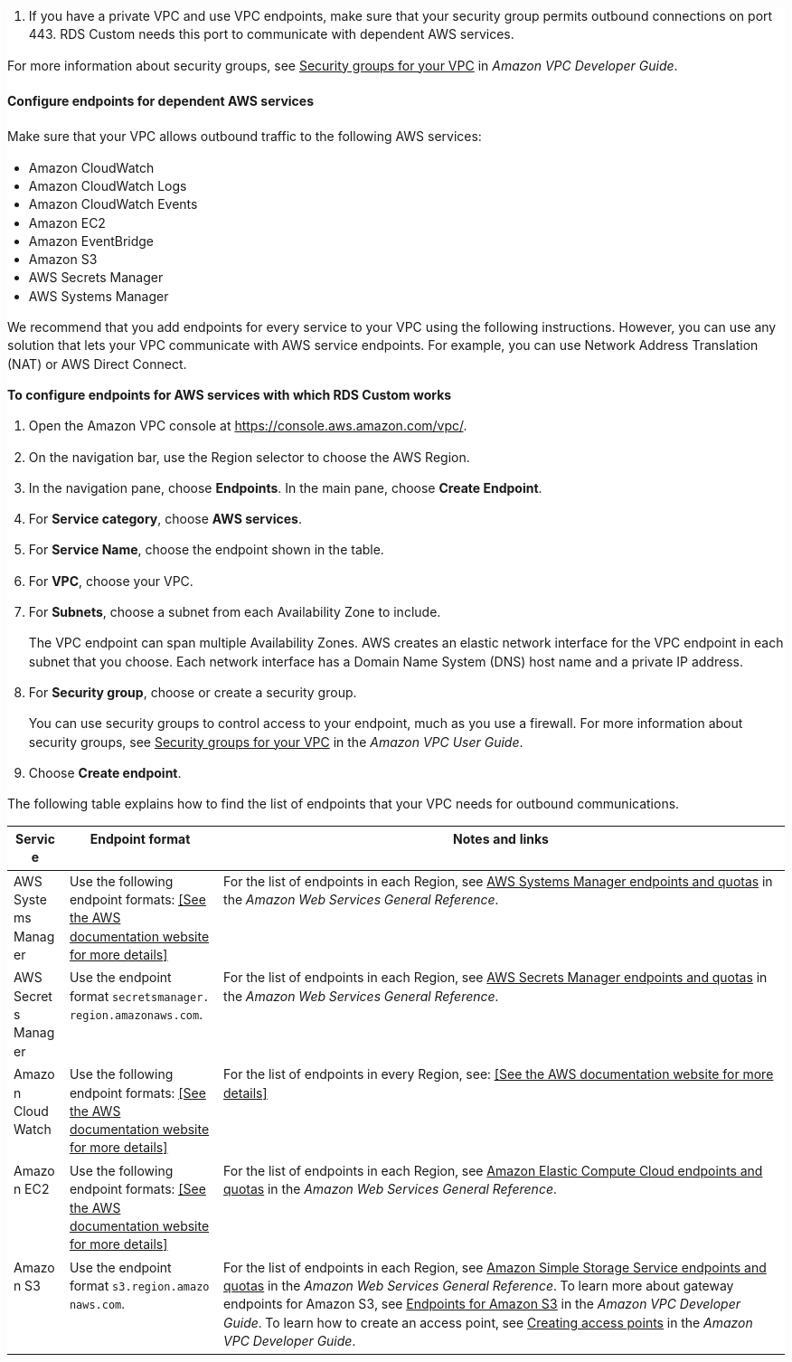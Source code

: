 1. If you have a private VPC and use VPC endpoints, make sure that your security group permits outbound connections on port 443\. RDS Custom needs this port to communicate with dependent AWS services\.

For more information about security groups, see [Security groups for your VPC](https://docs.aws.amazon.com/vpc/latest/userguide/VPC_SecurityGroups.html) in *Amazon VPC Developer Guide*\.

#### Configure endpoints for dependent AWS services<a name="custom-setup-sqlserver.vpc.endpoints"></a>

Make sure that your VPC allows outbound traffic to the following AWS services:
+ Amazon CloudWatch
+ Amazon CloudWatch Logs
+ Amazon CloudWatch Events
+ Amazon EC2
+ Amazon EventBridge
+ Amazon S3
+ AWS Secrets Manager
+ AWS Systems Manager

We recommend that you add endpoints for every service to your VPC using the following instructions\. However, you can use any solution that lets your VPC communicate with AWS service endpoints\. For example, you can use Network Address Translation \(NAT\) or AWS Direct Connect\.

**To configure endpoints for AWS services with which RDS Custom works**

1. Open the Amazon VPC console at [https://console\.aws\.amazon\.com/vpc/](https://console.aws.amazon.com/vpc/)\.

1. On the navigation bar, use the Region selector to choose the AWS Region\.

1. In the navigation pane, choose **Endpoints**\. In the main pane, choose **Create Endpoint**\.

1. For **Service category**, choose **AWS services**\.

1. For **Service Name**, choose the endpoint shown in the table\.

1. For **VPC**, choose your VPC\.

1. For **Subnets**, choose a subnet from each Availability Zone to include\.

   The VPC endpoint can span multiple Availability Zones\. AWS creates an elastic network interface for the VPC endpoint in each subnet that you choose\. Each network interface has a Domain Name System \(DNS\) host name and a private IP address\.

1. For **Security group**, choose or create a security group\.

   You can use security groups to control access to your endpoint, much as you use a firewall\. For more information about security groups, see [Security groups for your VPC](https://docs.aws.amazon.com/vpc/latest/userguide/VPC_SecurityGroups.html) in the *Amazon VPC User Guide*\. 

1. Choose **Create endpoint**\.

The following table explains how to find the list of endpoints that your VPC needs for outbound communications\.


| Service | Endpoint format | Notes and links | 
| --- | --- | --- | 
|  AWS Systems Manager  |  Use the following endpoint formats: [\[See the AWS documentation website for more details\]](http://docs.aws.amazon.com/AmazonRDS/latest/UserGuide/custom-setup-sqlserver.html)  |  For the list of endpoints in each Region, see [AWS Systems Manager endpoints and quotas](https://docs.aws.amazon.com/general/latest/gr/ssm.html) in the *Amazon Web Services General Reference*\.  | 
|  AWS Secrets Manager  |  Use the endpoint format `secretsmanager.region.amazonaws.com`\.  |  For the list of endpoints in each Region, see [AWS Secrets Manager endpoints and quotas](https://docs.aws.amazon.com/general/latest/gr/asm.html) in the *Amazon Web Services General Reference*\.  | 
|  Amazon CloudWatch  |  Use the following endpoint formats: [\[See the AWS documentation website for more details\]](http://docs.aws.amazon.com/AmazonRDS/latest/UserGuide/custom-setup-sqlserver.html)  | For the list of endpoints in every Region, see: [\[See the AWS documentation website for more details\]](http://docs.aws.amazon.com/AmazonRDS/latest/UserGuide/custom-setup-sqlserver.html) | 
|  Amazon EC2  |  Use the following endpoint formats: [\[See the AWS documentation website for more details\]](http://docs.aws.amazon.com/AmazonRDS/latest/UserGuide/custom-setup-sqlserver.html)  |  For the list of endpoints in each Region, see [Amazon Elastic Compute Cloud endpoints and quotas](https://docs.aws.amazon.com/general/latest/gr/ec2-service.html) in the *Amazon Web Services General Reference*\.  | 
|  Amazon S3  |  Use the endpoint format `s3.region.amazonaws.com`\.  |  For the list of endpoints in each Region, see [Amazon Simple Storage Service endpoints and quotas](https://docs.aws.amazon.com/general/latest/gr/s3.html) in the *Amazon Web Services General Reference*\.  To learn more about gateway endpoints for Amazon S3, see [Endpoints for Amazon S3](https://docs.aws.amazon.com/vpc/latest/userguide/vpc-endpoints-s3.html) in the *Amazon VPC Developer Guide*\.  To learn how to create an access point, see [Creating access points](https://docs.aws.amazon.com/AmazonS3/latest/user-guide/access-points-create-ap.html) in the *Amazon VPC Developer Guide*\.  | 
